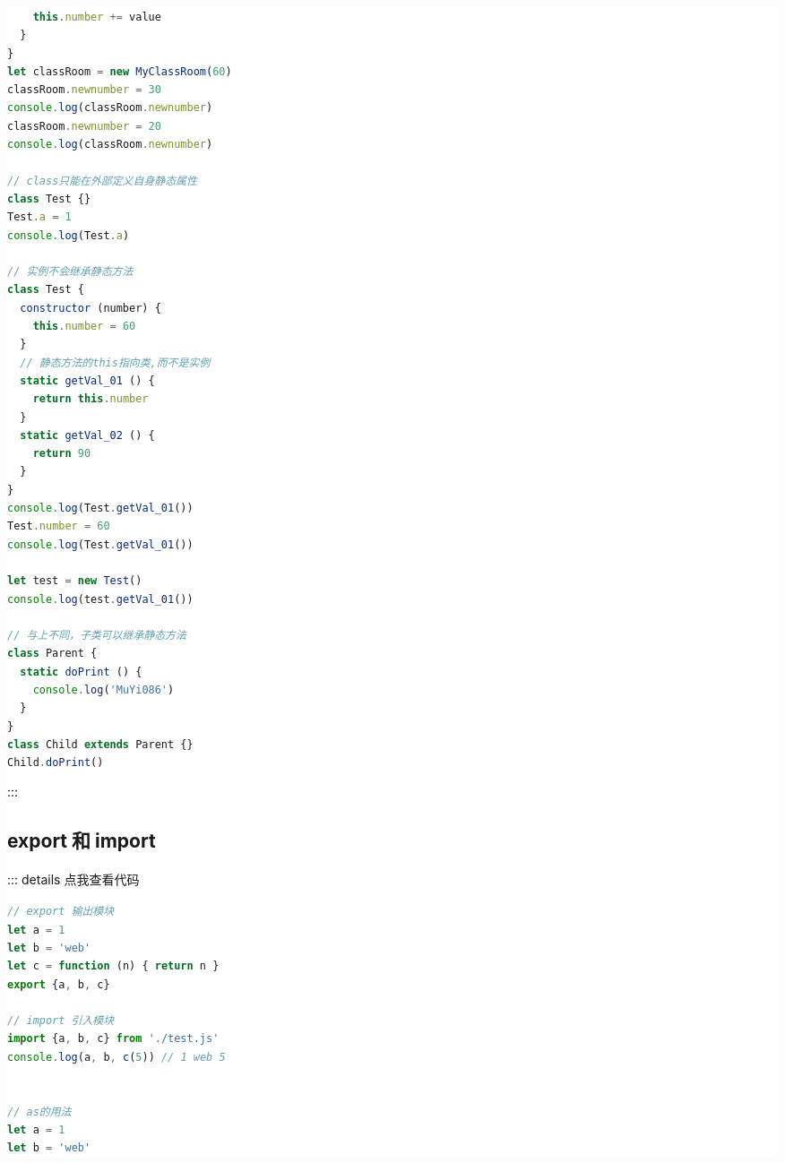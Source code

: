 ```js
    this.number += value
  }
}
let classRoom = new MyClassRoom(60)
classRoom.newnumber = 30
console.log(classRoom.newnumber)
classRoom.newnumber = 20
console.log(classRoom.newnumber)

// class只能在外部定义自身静态属性
class Test {}
Test.a = 1
console.log(Test.a)

// 实例不会继承静态方法
class Test {
  constructor (number) {
    this.number = 60
  }
  // 静态方法的this指向类,而不是实例
  static getVal_01 () {
    return this.number
  }
  static getVal_02 () {
    return 90
  }
}
console.log(Test.getVal_01())
Test.number = 60
console.log(Test.getVal_01())

let test = new Test()
console.log(test.getVal_01())

// 与上不同，子类可以继承静态方法
class Parent {
  static doPrint () {
    console.log('MuYi086')
  }
}
class Child extends Parent {}
Child.doPrint()
```
:::

## export 和 import
::: details 点我查看代码
```js
// export 输出模块
let a = 1
let b = 'web'
let c = function (n) { return n }
export {a, b, c}

// import 引入模块
import {a, b, c} from './test.js'
console.log(a, b, c(5)) // 1 web 5


// as的用法
let a = 1
let b = 'web'
```